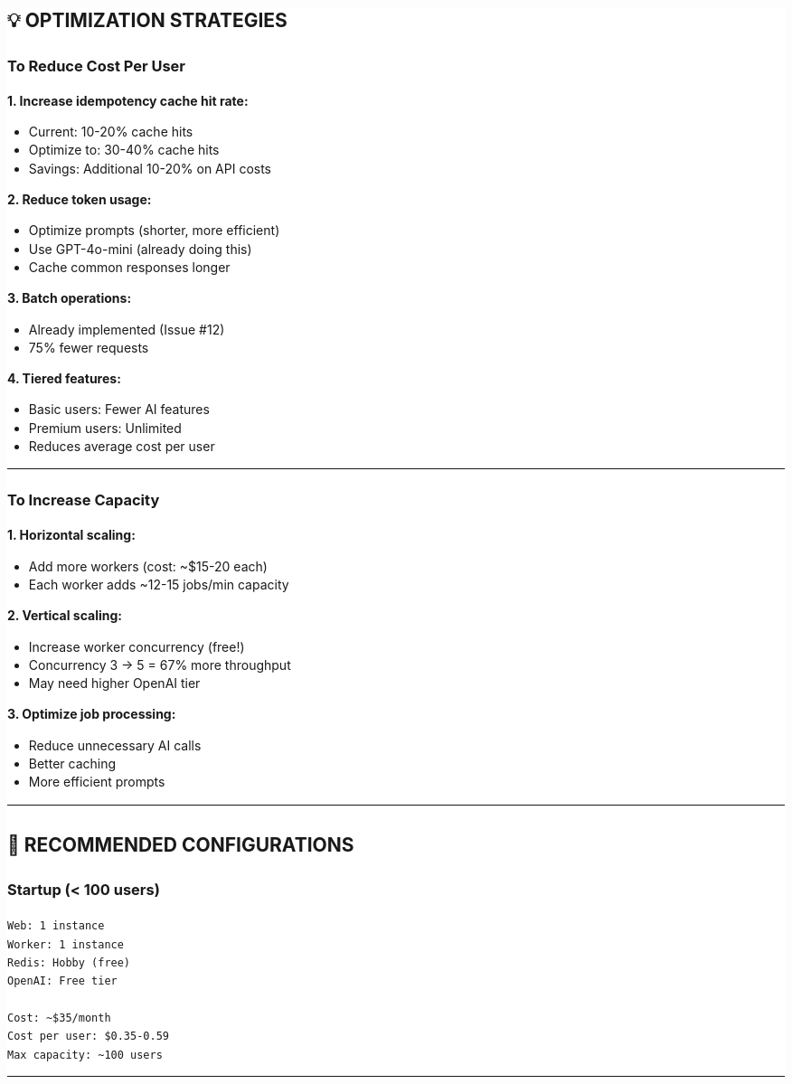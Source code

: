 
## 💡 OPTIMIZATION STRATEGIES

### To Reduce Cost Per User

**1. Increase idempotency cache hit rate:**
- Current: 10-20% cache hits
- Optimize to: 30-40% cache hits
- Savings: Additional 10-20% on API costs

**2. Reduce token usage:**
- Optimize prompts (shorter, more efficient)
- Use GPT-4o-mini (already doing this)
- Cache common responses longer

**3. Batch operations:**
- Already implemented (Issue #12)
- 75% fewer requests

**4. Tiered features:**
- Basic users: Fewer AI features
- Premium users: Unlimited
- Reduces average cost per user

---

### To Increase Capacity

**1. Horizontal scaling:**
- Add more workers (cost: ~$15-20 each)
- Each worker adds ~12-15 jobs/min capacity

**2. Vertical scaling:**
- Increase worker concurrency (free!)
- Concurrency 3 → 5 = 67% more throughput
- May need higher OpenAI tier

**3. Optimize job processing:**
- Reduce unnecessary AI calls
- Better caching
- More efficient prompts

---

## 🎯 RECOMMENDED CONFIGURATIONS

### Startup (< 100 users)

```
Web: 1 instance
Worker: 1 instance
Redis: Hobby (free)
OpenAI: Free tier

Cost: ~$35/month
Cost per user: $0.35-0.59
Max capacity: ~100 users
```

---